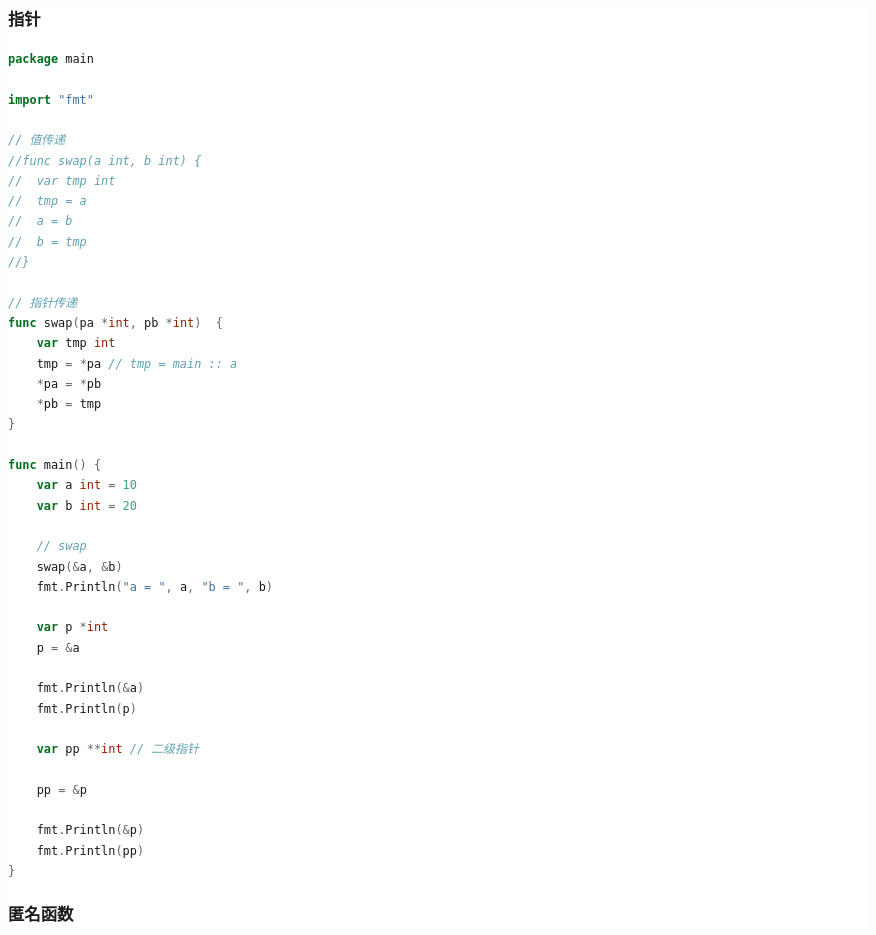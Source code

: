 ```go

```

### 指针

```go
package main

import "fmt"

// 值传递
//func swap(a int, b int) {
//	var tmp int
//	tmp = a
//	a = b
//	b = tmp
//}

// 指针传递
func swap(pa *int, pb *int)  {
	var tmp int
	tmp = *pa // tmp = main :: a
	*pa = *pb
	*pb = tmp
}

func main() {
	var a int = 10
	var b int = 20

	// swap
	swap(&a, &b)
	fmt.Println("a = ", a, "b = ", b)

	var p *int
	p = &a

	fmt.Println(&a)
	fmt.Println(p)

	var pp **int // 二级指针

	pp = &p

	fmt.Println(&p)
	fmt.Println(pp)
}

```

### 匿名函数
